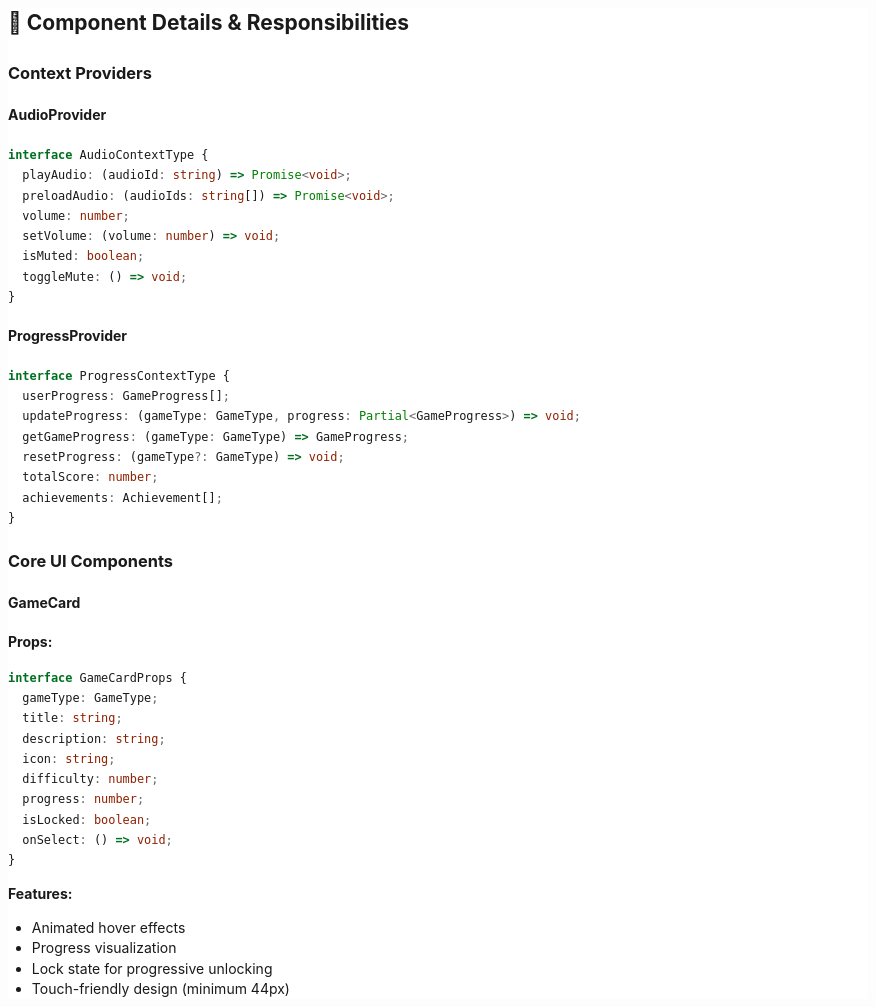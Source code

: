 ## 🧩 Component Details & Responsibilities

### Context Providers

#### AudioProvider

```typescript
interface AudioContextType {
  playAudio: (audioId: string) => Promise<void>;
  preloadAudio: (audioIds: string[]) => Promise<void>;
  volume: number;
  setVolume: (volume: number) => void;
  isMuted: boolean;
  toggleMute: () => void;
}
```

#### ProgressProvider

```typescript
interface ProgressContextType {
  userProgress: GameProgress[];
  updateProgress: (gameType: GameType, progress: Partial<GameProgress>) => void;
  getGameProgress: (gameType: GameType) => GameProgress;
  resetProgress: (gameType?: GameType) => void;
  totalScore: number;
  achievements: Achievement[];
}
```

### Core UI Components

#### GameCard

**Props:**

```typescript
interface GameCardProps {
  gameType: GameType;
  title: string;
  description: string;
  icon: string;
  difficulty: number;
  progress: number;
  isLocked: boolean;
  onSelect: () => void;
}
```

**Features:**

- Animated hover effects
- Progress visualization
- Lock state for progressive unlocking
- Touch-friendly design (minimum 44px)
